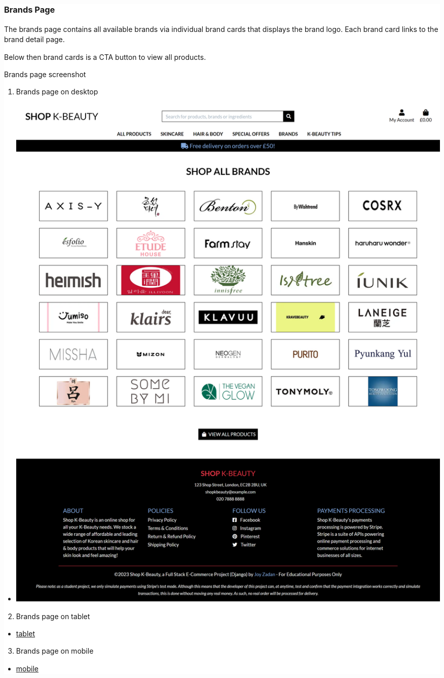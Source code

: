 ### **Brands Page**
The brands page contains all available brands via individual brand cards that displays the brand logo. Each brand card links to the brand detail page.

Below then brand cards is a CTA button to view all products.

Brands page screenshot
1. Brands page on desktop
* ![desktop](./documentation/features/brands-page-desktop.png)
2. Brands page on tablet
* [tablet](./documentation/features/brands-page.png)
3. Brands page on mobile
* [mobile](./documentation/features/brands-page-mobile.png)
